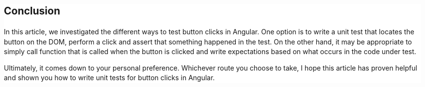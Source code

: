 ## Conclusion

In this article, we investigated the different ways to test button clicks in Angular. One option is to write a unit test that locates the button on the DOM, perform a click and assert that something happened in the test. On the other hand, it may be appropriate to simply call function that is called when the button is clicked and write expectations based on what occurs in the code under test. 

Ultimately, it comes down to your personal preference. Whichever route you choose to take, I hope this article has proven helpful and shown you how to write unit tests for button clicks in Angular.